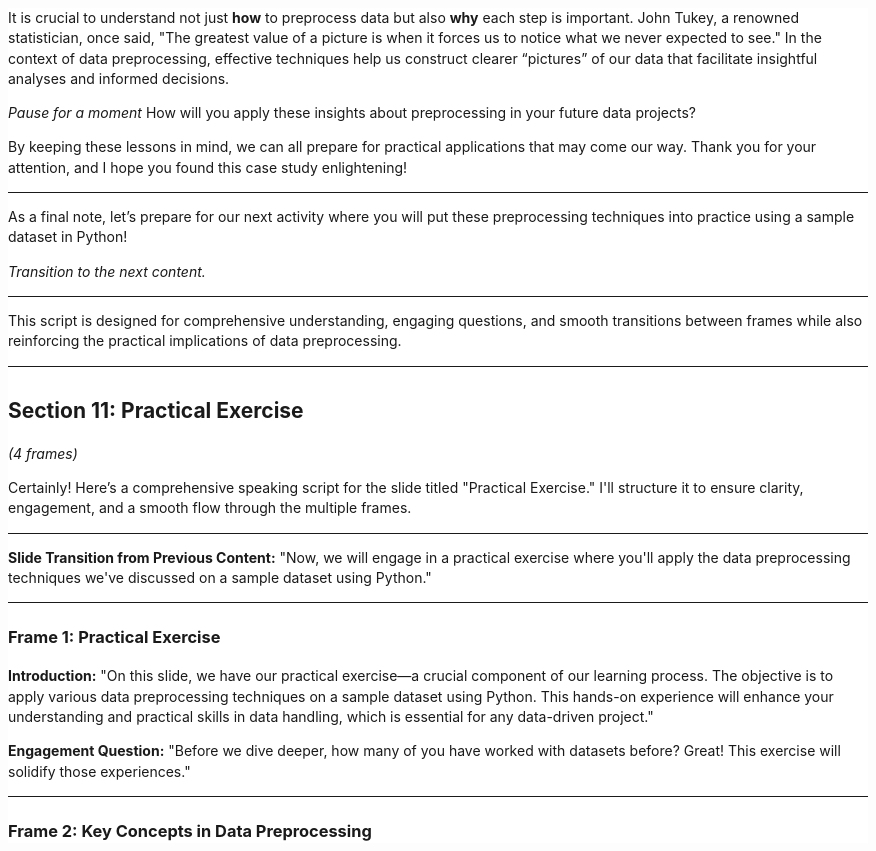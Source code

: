 It is crucial to understand not just **how** to preprocess data but also **why** each step is important. John Tukey, a renowned statistician, once said, "The greatest value of a picture is when it forces us to notice what we never expected to see." In the context of data preprocessing, effective techniques help us construct clearer “pictures” of our data that facilitate insightful analyses and informed decisions.

*Pause for a moment* 
How will you apply these insights about preprocessing in your future data projects? 

By keeping these lessons in mind, we can all prepare for practical applications that may come our way. Thank you for your attention, and I hope you found this case study enlightening!

---

As a final note, let’s prepare for our next activity where you will put these preprocessing techniques into practice using a sample dataset in Python! 

*Transition to the next content.*

---

This script is designed for comprehensive understanding, engaging questions, and smooth transitions between frames while also reinforcing the practical implications of data preprocessing.

---

## Section 11: Practical Exercise
*(4 frames)*

Certainly! Here’s a comprehensive speaking script for the slide titled "Practical Exercise." I'll structure it to ensure clarity, engagement, and a smooth flow through the multiple frames.

---

**Slide Transition from Previous Content:**
"Now, we will engage in a practical exercise where you'll apply the data preprocessing techniques we've discussed on a sample dataset using Python."

---

### Frame 1: Practical Exercise

**Introduction:**
"On this slide, we have our practical exercise—a crucial component of our learning process. The objective is to apply various data preprocessing techniques on a sample dataset using Python. This hands-on experience will enhance your understanding and practical skills in data handling, which is essential for any data-driven project."

**Engagement Question:**
"Before we dive deeper, how many of you have worked with datasets before? Great! This exercise will solidify those experiences."

---

### Frame 2: Key Concepts in Data Preprocessing
